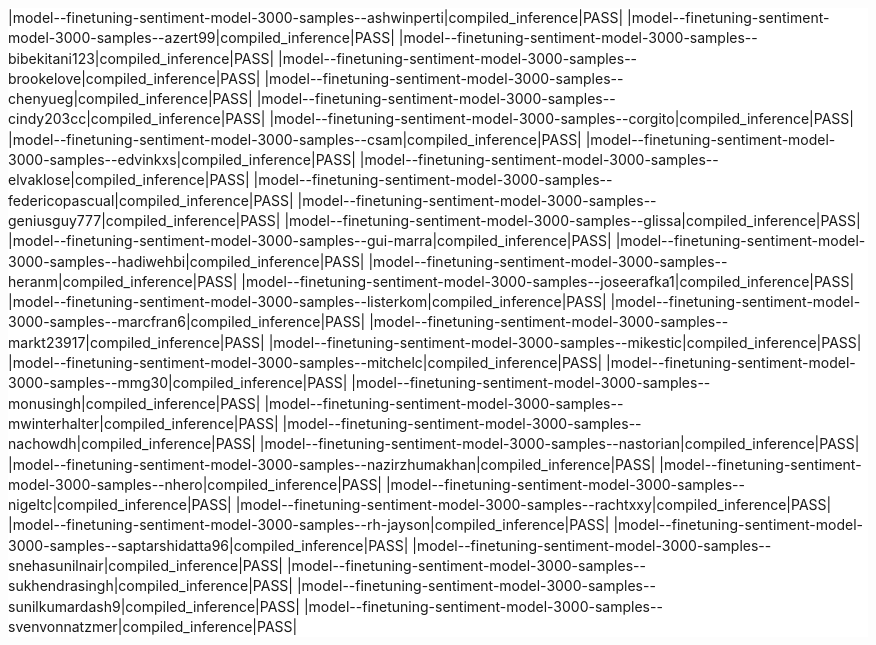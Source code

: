 |model--finetuning-sentiment-model-3000-samples--ashwinperti|compiled_inference|PASS|
|model--finetuning-sentiment-model-3000-samples--azert99|compiled_inference|PASS|
|model--finetuning-sentiment-model-3000-samples--bibekitani123|compiled_inference|PASS|
|model--finetuning-sentiment-model-3000-samples--brookelove|compiled_inference|PASS|
|model--finetuning-sentiment-model-3000-samples--chenyueg|compiled_inference|PASS|
|model--finetuning-sentiment-model-3000-samples--cindy203cc|compiled_inference|PASS|
|model--finetuning-sentiment-model-3000-samples--corgito|compiled_inference|PASS|
|model--finetuning-sentiment-model-3000-samples--csam|compiled_inference|PASS|
|model--finetuning-sentiment-model-3000-samples--edvinkxs|compiled_inference|PASS|
|model--finetuning-sentiment-model-3000-samples--elvaklose|compiled_inference|PASS|
|model--finetuning-sentiment-model-3000-samples--federicopascual|compiled_inference|PASS|
|model--finetuning-sentiment-model-3000-samples--geniusguy777|compiled_inference|PASS|
|model--finetuning-sentiment-model-3000-samples--glissa|compiled_inference|PASS|
|model--finetuning-sentiment-model-3000-samples--gui-marra|compiled_inference|PASS|
|model--finetuning-sentiment-model-3000-samples--hadiwehbi|compiled_inference|PASS|
|model--finetuning-sentiment-model-3000-samples--heranm|compiled_inference|PASS|
|model--finetuning-sentiment-model-3000-samples--joseerafka1|compiled_inference|PASS|
|model--finetuning-sentiment-model-3000-samples--listerkom|compiled_inference|PASS|
|model--finetuning-sentiment-model-3000-samples--marcfran6|compiled_inference|PASS|
|model--finetuning-sentiment-model-3000-samples--markt23917|compiled_inference|PASS|
|model--finetuning-sentiment-model-3000-samples--mikestic|compiled_inference|PASS|
|model--finetuning-sentiment-model-3000-samples--mitchelc|compiled_inference|PASS|
|model--finetuning-sentiment-model-3000-samples--mmg30|compiled_inference|PASS|
|model--finetuning-sentiment-model-3000-samples--monusingh|compiled_inference|PASS|
|model--finetuning-sentiment-model-3000-samples--mwinterhalter|compiled_inference|PASS|
|model--finetuning-sentiment-model-3000-samples--nachowdh|compiled_inference|PASS|
|model--finetuning-sentiment-model-3000-samples--nastorian|compiled_inference|PASS|
|model--finetuning-sentiment-model-3000-samples--nazirzhumakhan|compiled_inference|PASS|
|model--finetuning-sentiment-model-3000-samples--nhero|compiled_inference|PASS|
|model--finetuning-sentiment-model-3000-samples--nigeltc|compiled_inference|PASS|
|model--finetuning-sentiment-model-3000-samples--rachtxxy|compiled_inference|PASS|
|model--finetuning-sentiment-model-3000-samples--rh-jayson|compiled_inference|PASS|
|model--finetuning-sentiment-model-3000-samples--saptarshidatta96|compiled_inference|PASS|
|model--finetuning-sentiment-model-3000-samples--snehasunilnair|compiled_inference|PASS|
|model--finetuning-sentiment-model-3000-samples--sukhendrasingh|compiled_inference|PASS|
|model--finetuning-sentiment-model-3000-samples--sunilkumardash9|compiled_inference|PASS|
|model--finetuning-sentiment-model-3000-samples--svenvonnatzmer|compiled_inference|PASS|